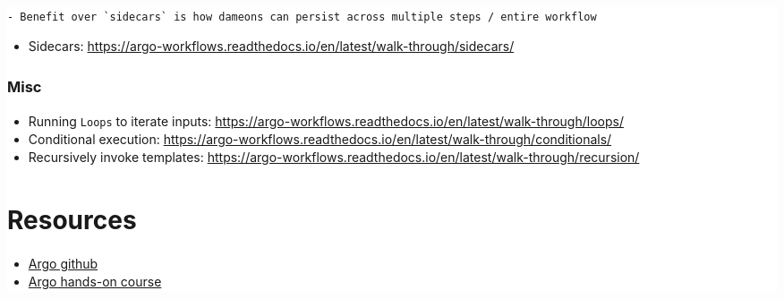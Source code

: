     - Benefit over `sidecars` is how dameons can persist across multiple steps / entire workflow
- Sidecars: https://argo-workflows.readthedocs.io/en/latest/walk-through/sidecars/

### Misc
- Running `Loops` to iterate inputs: https://argo-workflows.readthedocs.io/en/latest/walk-through/loops/
- Conditional execution: https://argo-workflows.readthedocs.io/en/latest/walk-through/conditionals/
- Recursively invoke templates: https://argo-workflows.readthedocs.io/en/latest/walk-through/recursion/

# Resources
- [Argo github](https://github.com/akuity/awesome-argo?tab=readme-ov-file)
- [Argo hands-on course](https://killercoda.com/argoproj/course/argo-workflows/)
